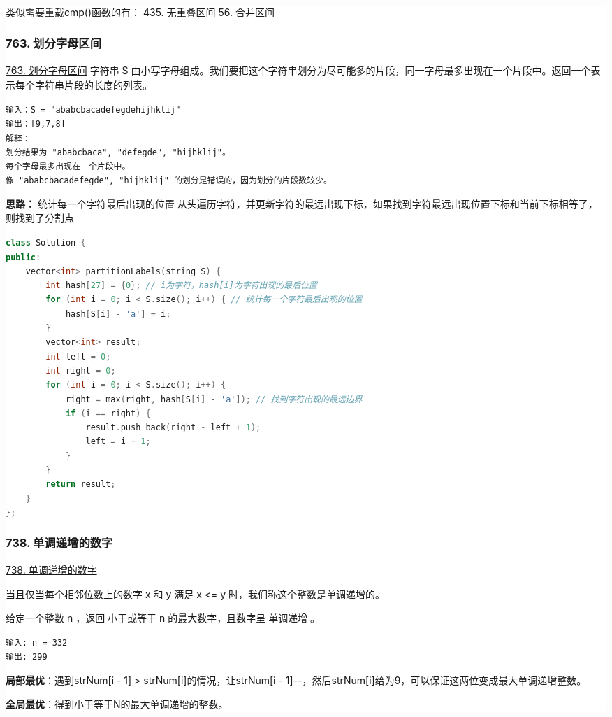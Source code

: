  类似需要重载cmp()函数的有：
 [435. 无重叠区间](https://leetcode.cn/problems/non-overlapping-intervals/)
[56. 合并区间](https://leetcode.cn/problems/merge-intervals/)
 ### 763. 划分字母区间

[763. 划分字母区间](https://leetcode.cn/problems/partition-labels/)
 字符串 S 由小写字母组成。我们要把这个字符串划分为尽可能多的片段，同一字母最多出现在一个片段中。返回一个表示每个字符串片段的长度的列表。

    输入：S = "ababcbacadefegdehijhklij"
    输出：[9,7,8]
    解释：
    划分结果为 "ababcbaca", "defegde", "hijhklij"。
    每个字母最多出现在一个片段中。
    像 "ababcbacadefegde", "hijhklij" 的划分是错误的，因为划分的片段数较少。

**思路：**
    统计每一个字符最后出现的位置
    从头遍历字符，并更新字符的最远出现下标，如果找到字符最远出现位置下标和当前下标相等了，则找到了分割点

```cpp
class Solution {
public:
    vector<int> partitionLabels(string S) {
        int hash[27] = {0}; // i为字符，hash[i]为字符出现的最后位置
        for (int i = 0; i < S.size(); i++) { // 统计每一个字符最后出现的位置
            hash[S[i] - 'a'] = i;
        }
        vector<int> result;
        int left = 0;
        int right = 0;
        for (int i = 0; i < S.size(); i++) {
            right = max(right, hash[S[i] - 'a']); // 找到字符出现的最远边界
            if (i == right) {
                result.push_back(right - left + 1);
                left = i + 1;
            }
        }
        return result;
    }
};
```
### 738. 单调递增的数字

[738. 单调递增的数字](https://leetcode.cn/problems/monotone-increasing-digits/)

当且仅当每个相邻位数上的数字 x 和 y 满足 x <= y 时，我们称这个整数是单调递增的。

给定一个整数 n ，返回 小于或等于 n 的最大数字，且数字呈 单调递增 。

    输入: n = 332
    输出: 299

**局部最优**：遇到strNum[i - 1] > strNum[i]的情况，让strNum[i - 1]--，然后strNum[i]给为9，可以保证这两位变成最大单调递增整数。

**全局最优**：得到小于等于N的最大单调递增的整数。
